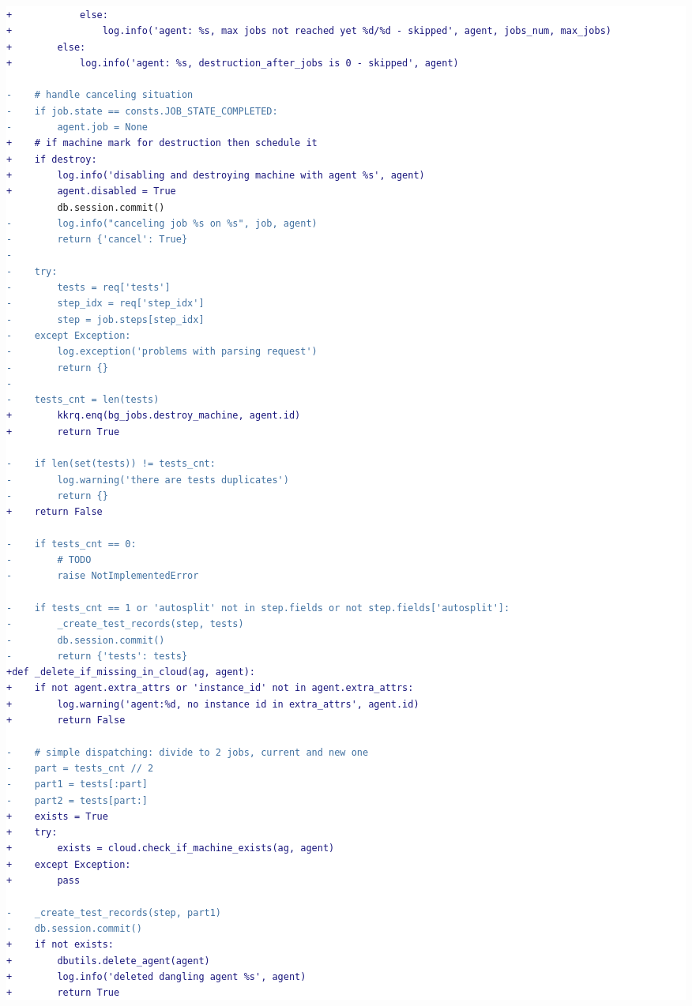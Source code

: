 ```diff
+            else:
+                log.info('agent: %s, max jobs not reached yet %d/%d - skipped', agent, jobs_num, max_jobs)
+        else:
+            log.info('agent: %s, destruction_after_jobs is 0 - skipped', agent)
 
-    # handle canceling situation
-    if job.state == consts.JOB_STATE_COMPLETED:
-        agent.job = None
+    # if machine mark for destruction then schedule it
+    if destroy:
+        log.info('disabling and destroying machine with agent %s', agent)
+        agent.disabled = True
         db.session.commit()
-        log.info("canceling job %s on %s", job, agent)
-        return {'cancel': True}
-
-    try:
-        tests = req['tests']
-        step_idx = req['step_idx']
-        step = job.steps[step_idx]
-    except Exception:
-        log.exception('problems with parsing request')
-        return {}
-
-    tests_cnt = len(tests)
+        kkrq.enq(bg_jobs.destroy_machine, agent.id)
+        return True
 
-    if len(set(tests)) != tests_cnt:
-        log.warning('there are tests duplicates')
-        return {}
+    return False
 
-    if tests_cnt == 0:
-        # TODO
-        raise NotImplementedError
 
-    if tests_cnt == 1 or 'autosplit' not in step.fields or not step.fields['autosplit']:
-        _create_test_records(step, tests)
-        db.session.commit()
-        return {'tests': tests}
+def _delete_if_missing_in_cloud(ag, agent):
+    if not agent.extra_attrs or 'instance_id' not in agent.extra_attrs:
+        log.warning('agent:%d, no instance id in extra_attrs', agent.id)
+        return False
 
-    # simple dispatching: divide to 2 jobs, current and new one
-    part = tests_cnt // 2
-    part1 = tests[:part]
-    part2 = tests[part:]
+    exists = True
+    try:
+        exists = cloud.check_if_machine_exists(ag, agent)
+    except Exception:
+        pass
 
-    _create_test_records(step, part1)
-    db.session.commit()
+    if not exists:
+        dbutils.delete_agent(agent)
+        log.info('deleted dangling agent %s', agent)
+        return True
```